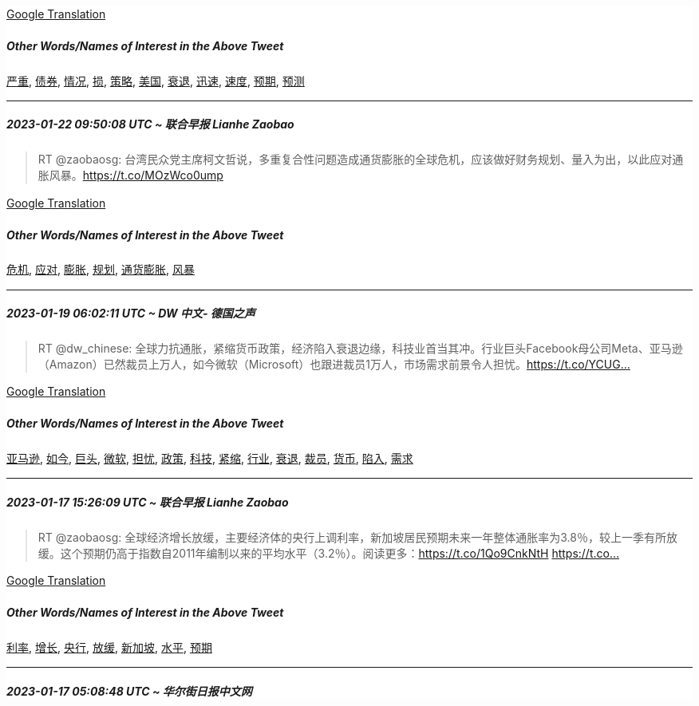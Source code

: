 [Google Translation](https://translate.google.com/?hi=en&tab=TT&sl=zh-CN&tl=en&op=translate&text=RT+%40ChineseWSJ%3A+%E5%AF%B9%E9%80%9A%E8%83%80%E5%B0%86%E8%BF%85%E9%80%9F%E9%99%8D%E6%B8%A9%E7%9A%84%E9%A2%84%E6%9C%9F%E5%9C%A8%E4%BB%8A%E5%B9%B4%E6%94%AF%E6%92%91%E4%BA%86%E7%BE%8E%E5%9B%BD%E8%82%A1%E7%A5%A8%E5%92%8C%E5%80%BA%E5%88%B8%E5%B8%82%E5%9C%BA%E3%80%82%E7%84%B6%E8%80%8C%EF%BC%8C%E8%AE%B8%E5%A4%9A%E5%8D%8E%E5%B0%94%E8%A1%97%E7%AD%96%E7%95%A5%E5%B8%88%E8%AD%A6%E5%91%8A%E8%AF%B4%EF%BC%8C%E8%A6%81%E6%AF%AB%E5%8F%91%E6%97%A0%E6%8D%9F%E5%9C%B0%E7%BB%93%E6%9D%9F%E9%AB%98%E9%80%9A%E8%83%80%E7%BB%9D%E9%9D%9E%E6%98%93%E4%BA%8B%E3%80%82%E4%BB%A5%E5%BE%80%E7%9A%84%E9%80%9A%E8%83%80%E7%BB%8F%E5%8E%86%E8%A1%A8%E6%98%8E%EF%BC%8C%E5%9C%A8%E6%B2%A1%E6%9C%89%E5%8F%91%E7%94%9F%E4%B8%A5%E9%87%8D%E8%A1%B0%E9%80%80%E7%9A%84%E6%83%85%E5%86%B5%E4%B8%8B%EF%BC%8C%E9%80%9A%E8%83%80%E4%B8%8B%E9%99%8D%E9%80%9F%E5%BA%A6%E5%BE%88%E5%B0%91%E4%BC%9A%E5%83%8F%E5%B8%82%E5%9C%BA%E7%8E%B0%E5%9C%A8%E9%A2%84%E6%B5%8B%E7%9A%84%E9%82%A3%E6%A0%B7%E5%BF%AB%E3%80%82https%3A%2F%2Ft.co%2FoboXnod%E2%80%A6)
##### Other Words/Names of Interest in the Above Tweet
[严重](严重.md), [债券](债券.md), [情况](情况.md), [损](损.md), [策略](策略.md), [美国](美国.md), [衰退](衰退.md), [迅速](迅速.md), [速度](速度.md), [预期](预期.md), [预测](预测.md)
___
##### 2023-01-22 09:50:08 UTC ~ 联合早报 Lianhe Zaobao
> RT @zaobaosg: 台湾民众党主席柯文哲说，多重复合性问题造成通货膨胀的全球危机，应该做好财务规划、量入为出，以此应对通胀风暴。https://t.co/MOzWco0ump

[Google Translation](https://translate.google.com/?hi=en&tab=TT&sl=zh-CN&tl=en&op=translate&text=RT+%40zaobaosg%3A+%E5%8F%B0%E6%B9%BE%E6%B0%91%E4%BC%97%E5%85%9A%E4%B8%BB%E5%B8%AD%E6%9F%AF%E6%96%87%E5%93%B2%E8%AF%B4%EF%BC%8C%E5%A4%9A%E9%87%8D%E5%A4%8D%E5%90%88%E6%80%A7%E9%97%AE%E9%A2%98%E9%80%A0%E6%88%90%E9%80%9A%E8%B4%A7%E8%86%A8%E8%83%80%E7%9A%84%E5%85%A8%E7%90%83%E5%8D%B1%E6%9C%BA%EF%BC%8C%E5%BA%94%E8%AF%A5%E5%81%9A%E5%A5%BD%E8%B4%A2%E5%8A%A1%E8%A7%84%E5%88%92%E3%80%81%E9%87%8F%E5%85%A5%E4%B8%BA%E5%87%BA%EF%BC%8C%E4%BB%A5%E6%AD%A4%E5%BA%94%E5%AF%B9%E9%80%9A%E8%83%80%E9%A3%8E%E6%9A%B4%E3%80%82https%3A%2F%2Ft.co%2FMOzWco0ump)
##### Other Words/Names of Interest in the Above Tweet
[危机](危机.md), [应对](应对.md), [膨胀](膨胀.md), [规划](规划.md), [通货膨胀](通货膨胀.md), [风暴](风暴.md)
___
##### 2023-01-19 06:02:11 UTC ~ DW 中文- 德国之声
> RT @dw_chinese: 全球力抗通胀，紧缩货币政策，经济陷入衰退边缘，科技业首当其冲。行业巨头Facebook母公司Meta、亚马逊（Amazon）已然裁员上万人，如今微软（Microsoft）也跟进裁员1万人，市场需求前景令人担忧。https://t.co/YCUG…

[Google Translation](https://translate.google.com/?hi=en&tab=TT&sl=zh-CN&tl=en&op=translate&text=RT+%40dw_chinese%3A+%E5%85%A8%E7%90%83%E5%8A%9B%E6%8A%97%E9%80%9A%E8%83%80%EF%BC%8C%E7%B4%A7%E7%BC%A9%E8%B4%A7%E5%B8%81%E6%94%BF%E7%AD%96%EF%BC%8C%E7%BB%8F%E6%B5%8E%E9%99%B7%E5%85%A5%E8%A1%B0%E9%80%80%E8%BE%B9%E7%BC%98%EF%BC%8C%E7%A7%91%E6%8A%80%E4%B8%9A%E9%A6%96%E5%BD%93%E5%85%B6%E5%86%B2%E3%80%82%E8%A1%8C%E4%B8%9A%E5%B7%A8%E5%A4%B4Facebook%E6%AF%8D%E5%85%AC%E5%8F%B8Meta%E3%80%81%E4%BA%9A%E9%A9%AC%E9%80%8A%EF%BC%88Amazon%EF%BC%89%E5%B7%B2%E7%84%B6%E8%A3%81%E5%91%98%E4%B8%8A%E4%B8%87%E4%BA%BA%EF%BC%8C%E5%A6%82%E4%BB%8A%E5%BE%AE%E8%BD%AF%EF%BC%88Microsoft%EF%BC%89%E4%B9%9F%E8%B7%9F%E8%BF%9B%E8%A3%81%E5%91%981%E4%B8%87%E4%BA%BA%EF%BC%8C%E5%B8%82%E5%9C%BA%E9%9C%80%E6%B1%82%E5%89%8D%E6%99%AF%E4%BB%A4%E4%BA%BA%E6%8B%85%E5%BF%A7%E3%80%82https%3A%2F%2Ft.co%2FYCUG%E2%80%A6)
##### Other Words/Names of Interest in the Above Tweet
[亚马逊](亚马逊.md), [如今](如今.md), [巨头](巨头.md), [微软](微软.md), [担忧](担忧.md), [政策](政策.md), [科技](科技.md), [紧缩](紧缩.md), [行业](行业.md), [衰退](衰退.md), [裁员](裁员.md), [货币](货币.md), [陷入](陷入.md), [需求](需求.md)
___
##### 2023-01-17 15:26:09 UTC ~ 联合早报 Lianhe Zaobao
> RT @zaobaosg: 全球经济增长放缓，主要经济体的央行上调利率，新加坡居民预期未来一年整体通胀率为3.8％，较上一季有所放缓。这个预期仍高于指数自2011年编制以来的平均水平（3.2％）。阅读更多：https://t.co/1Qo9CnkNtH https://t.co…

[Google Translation](https://translate.google.com/?hi=en&tab=TT&sl=zh-CN&tl=en&op=translate&text=RT+%40zaobaosg%3A+%E5%85%A8%E7%90%83%E7%BB%8F%E6%B5%8E%E5%A2%9E%E9%95%BF%E6%94%BE%E7%BC%93%EF%BC%8C%E4%B8%BB%E8%A6%81%E7%BB%8F%E6%B5%8E%E4%BD%93%E7%9A%84%E5%A4%AE%E8%A1%8C%E4%B8%8A%E8%B0%83%E5%88%A9%E7%8E%87%EF%BC%8C%E6%96%B0%E5%8A%A0%E5%9D%A1%E5%B1%85%E6%B0%91%E9%A2%84%E6%9C%9F%E6%9C%AA%E6%9D%A5%E4%B8%80%E5%B9%B4%E6%95%B4%E4%BD%93%E9%80%9A%E8%83%80%E7%8E%87%E4%B8%BA3.8%EF%BC%85%EF%BC%8C%E8%BE%83%E4%B8%8A%E4%B8%80%E5%AD%A3%E6%9C%89%E6%89%80%E6%94%BE%E7%BC%93%E3%80%82%E8%BF%99%E4%B8%AA%E9%A2%84%E6%9C%9F%E4%BB%8D%E9%AB%98%E4%BA%8E%E6%8C%87%E6%95%B0%E8%87%AA2011%E5%B9%B4%E7%BC%96%E5%88%B6%E4%BB%A5%E6%9D%A5%E7%9A%84%E5%B9%B3%E5%9D%87%E6%B0%B4%E5%B9%B3%EF%BC%883.2%EF%BC%85%EF%BC%89%E3%80%82%E9%98%85%E8%AF%BB%E6%9B%B4%E5%A4%9A%EF%BC%9Ahttps%3A%2F%2Ft.co%2F1Qo9CnkNtH+https%3A%2F%2Ft.co%E2%80%A6)
##### Other Words/Names of Interest in the Above Tweet
[利率](利率.md), [增长](增长.md), [央行](央行.md), [放缓](放缓.md), [新加坡](新加坡.md), [水平](水平.md), [预期](预期.md)
___
##### 2023-01-17 05:08:48 UTC ~ 华尔街日报中文网